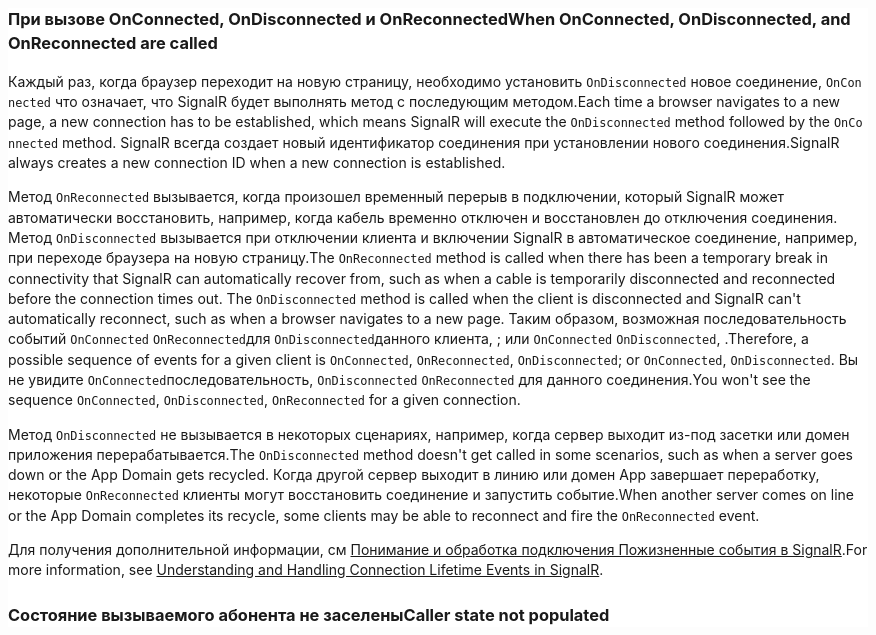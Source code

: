 ### <a name="when-onconnected-ondisconnected-and-onreconnected-are-called"></a><span data-ttu-id="48a0c-357">При вызове OnConnected, OnDisconnected и OnReconnected</span><span class="sxs-lookup"><span data-stu-id="48a0c-357">When OnConnected, OnDisconnected, and OnReconnected are called</span></span>

<span data-ttu-id="48a0c-358">Каждый раз, когда браузер переходит на новую страницу, необходимо установить `OnDisconnected` новое соединение, `OnConnected` что означает, что SignalR будет выполнять метод с последующим методом.</span><span class="sxs-lookup"><span data-stu-id="48a0c-358">Each time a browser navigates to a new page, a new connection has to be established, which means SignalR will execute the `OnDisconnected` method followed by the `OnConnected` method.</span></span> <span data-ttu-id="48a0c-359">SignalR всегда создает новый идентификатор соединения при установлении нового соединения.</span><span class="sxs-lookup"><span data-stu-id="48a0c-359">SignalR always creates a new connection ID when a new connection is established.</span></span>

<span data-ttu-id="48a0c-360">Метод `OnReconnected` вызывается, когда произошел временный перерыв в подключении, который SignalR может автоматически восстановить, например, когда кабель временно отключен и восстановлен до отключения соединения. Метод `OnDisconnected` вызывается при отключении клиента и включении SignalR в автоматическое соединение, например, при переходе браузера на новую страницу.</span><span class="sxs-lookup"><span data-stu-id="48a0c-360">The `OnReconnected` method is called when there has been a temporary break in connectivity that SignalR can automatically recover from, such as when a cable is temporarily disconnected and reconnected before the connection times out. The `OnDisconnected` method is called when the client is disconnected and SignalR can't automatically reconnect, such as when a browser navigates to a new page.</span></span> <span data-ttu-id="48a0c-361">Таким образом, возможная последовательность событий `OnConnected` `OnReconnected`для `OnDisconnected`данного клиента, ; или `OnConnected` `OnDisconnected`, .</span><span class="sxs-lookup"><span data-stu-id="48a0c-361">Therefore, a possible sequence of events for a given client is `OnConnected`, `OnReconnected`, `OnDisconnected`; or `OnConnected`, `OnDisconnected`.</span></span> <span data-ttu-id="48a0c-362">Вы не увидите `OnConnected`последовательность, `OnDisconnected` `OnReconnected` для данного соединения.</span><span class="sxs-lookup"><span data-stu-id="48a0c-362">You won't see the sequence `OnConnected`, `OnDisconnected`, `OnReconnected` for a given connection.</span></span>

<span data-ttu-id="48a0c-363">Метод `OnDisconnected` не вызывается в некоторых сценариях, например, когда сервер выходит из-под засетки или домен приложения перерабатывается.</span><span class="sxs-lookup"><span data-stu-id="48a0c-363">The `OnDisconnected` method doesn't get called in some scenarios, such as when a server goes down or the App Domain gets recycled.</span></span> <span data-ttu-id="48a0c-364">Когда другой сервер выходит в линию или домен App завершает переработку, некоторые `OnReconnected` клиенты могут восстановить соединение и запустить событие.</span><span class="sxs-lookup"><span data-stu-id="48a0c-364">When another server comes on line or the App Domain completes its recycle, some clients may be able to reconnect and fire the `OnReconnected` event.</span></span>

<span data-ttu-id="48a0c-365">Для получения дополнительной информации, см [Понимание и обработка подключения Пожизненные события в SignalR](handling-connection-lifetime-events.md).</span><span class="sxs-lookup"><span data-stu-id="48a0c-365">For more information, see [Understanding and Handling Connection Lifetime Events in SignalR](handling-connection-lifetime-events.md).</span></span>

<a id="nocallerstate"></a>

### <a name="caller-state-not-populated"></a><span data-ttu-id="48a0c-366">Состояние вызываемого абонента не заселены</span><span class="sxs-lookup"><span data-stu-id="48a0c-366">Caller state not populated</span></span>
